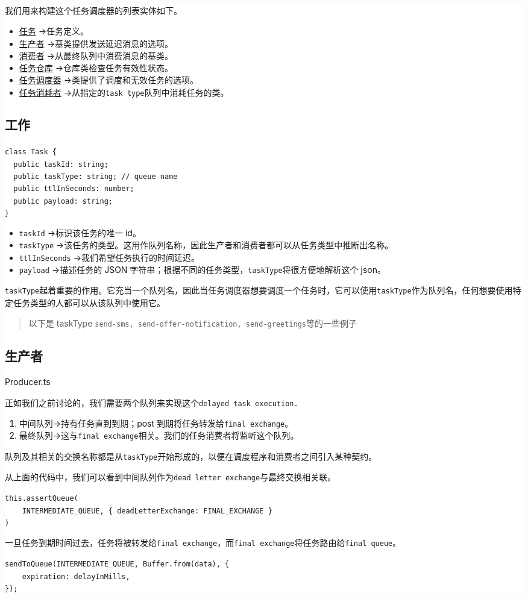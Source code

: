 我们用来构建这个任务调度器的列表实体如下。

*   [任务](https://github.com/sridhar-sp/task-scheduler/blob/main/src/task/task.ts) →任务定义。
*   [生产者](https://github.com/sridhar-sp/task-scheduler/blob/main/src/rabbitmq/producer.ts) →基类提供发送延迟消息的选项。
*   [消费者](https://github.com/sridhar-sp/task-scheduler/blob/main/src/rabbitmq/consumer.ts) →从最终队列中消费消息的基类。
*   [任务仓库](https://github.com/sridhar-sp/task-scheduler/blob/main/src/task/repository/taskRepositoryImpl.ts) →仓库类检查任务有效性状态。
*   [任务调度器](https://github.com/sridhar-sp/task-scheduler/blob/main/src/task/scheduler/taskSchedulerImpl.ts) →类提供了调度和无效任务的选项。
*   [任务消耗者](https://github.com/sridhar-sp/task-scheduler/blob/main/src/task/consumer/taskConsumerImpl.ts) →从指定的`task type`队列中消耗任务的类。

## 工作

```
class Task {
  public taskId: string;
  public taskType: string; // queue name
  public ttlInSeconds: number;
  public payload: string;
}
```

*   `taskId` →标识该任务的唯一 id。
*   `taskType` →该任务的类型。这用作队列名称，因此生产者和消费者都可以从任务类型中推断出名称。
*   `ttlInSeconds` →我们希望任务执行的时间延迟。
*   `payload` →描述任务的 JSON 字符串；根据不同的任务类型，`taskType`将很方便地解析这个 json。

`taskType`起着重要的作用。它充当一个队列名，因此当任务调度器想要调度一个任务时，它可以使用`taskType`作为队列名，任何想要使用特定任务类型的人都可以从该队列中使用它。

> 以下是 taskType `send-sms, send-offer-notification, send-greetings`等的一些例子

## 生产者

Producer.ts

正如我们之前讨论的，我们需要两个队列来实现这个`delayed task execution.`

1.  中间队列→持有任务直到到期；post 到期将任务转发给`final exchange`。
2.  最终队列→这与`final exchange`相关。我们的任务消费者将监听这个队列。

队列及其相关的交换名称都是从`taskType`开始形成的，以便在调度程序和消费者之间引入某种契约。

从上面的代码中，我们可以看到中间队列作为`dead letter exchange`与最终交换相关联。

```
this.assertQueue(
    INTERMEDIATE_QUEUE, { deadLetterExchange: FINAL_EXCHANGE }
)
```

一旦任务到期时间过去，任务将被转发给`final exchange`，而`final exchange`将任务路由给`final queue`。

```
sendToQueue(INTERMEDIATE_QUEUE, Buffer.from(data), {
    expiration: delayInMills,
});
```
